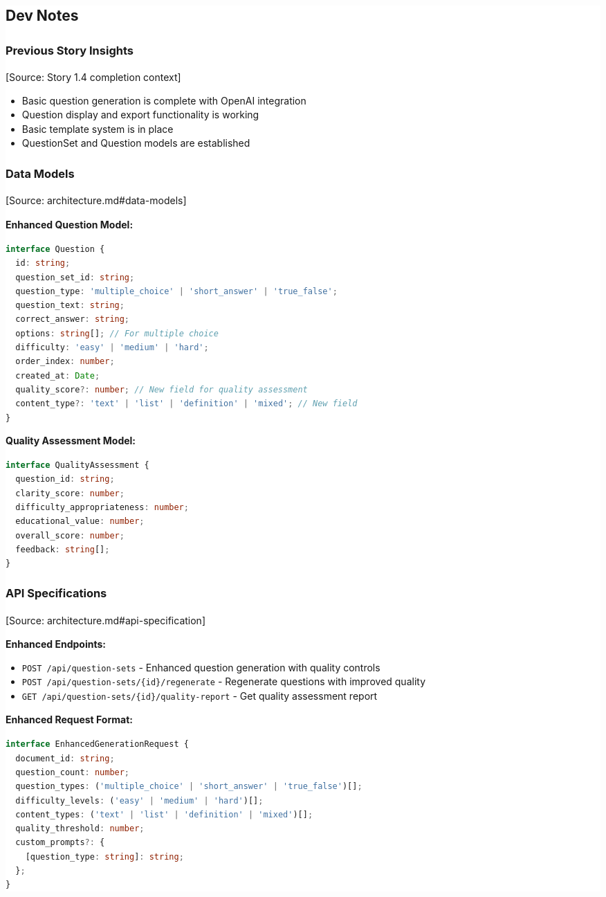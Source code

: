 ## Dev Notes

### Previous Story Insights
[Source: Story 1.4 completion context]
- Basic question generation is complete with OpenAI integration
- Question display and export functionality is working
- Basic template system is in place
- QuestionSet and Question models are established

### Data Models
[Source: architecture.md#data-models]

**Enhanced Question Model:**
```typescript
interface Question {
  id: string;
  question_set_id: string;
  question_type: 'multiple_choice' | 'short_answer' | 'true_false';
  question_text: string;
  correct_answer: string;
  options: string[]; // For multiple choice
  difficulty: 'easy' | 'medium' | 'hard';
  order_index: number;
  created_at: Date;
  quality_score?: number; // New field for quality assessment
  content_type?: 'text' | 'list' | 'definition' | 'mixed'; // New field
}
```

**Quality Assessment Model:**
```typescript
interface QualityAssessment {
  question_id: string;
  clarity_score: number;
  difficulty_appropriateness: number;
  educational_value: number;
  overall_score: number;
  feedback: string[];
}
```

### API Specifications
[Source: architecture.md#api-specification]

**Enhanced Endpoints:**
- `POST /api/question-sets` - Enhanced question generation with quality controls
- `POST /api/question-sets/{id}/regenerate` - Regenerate questions with improved quality
- `GET /api/question-sets/{id}/quality-report` - Get quality assessment report

**Enhanced Request Format:**
```typescript
interface EnhancedGenerationRequest {
  document_id: string;
  question_count: number;
  question_types: ('multiple_choice' | 'short_answer' | 'true_false')[];
  difficulty_levels: ('easy' | 'medium' | 'hard')[];
  content_types: ('text' | 'list' | 'definition' | 'mixed')[];
  quality_threshold: number;
  custom_prompts?: {
    [question_type: string]: string;
  };
}
```
